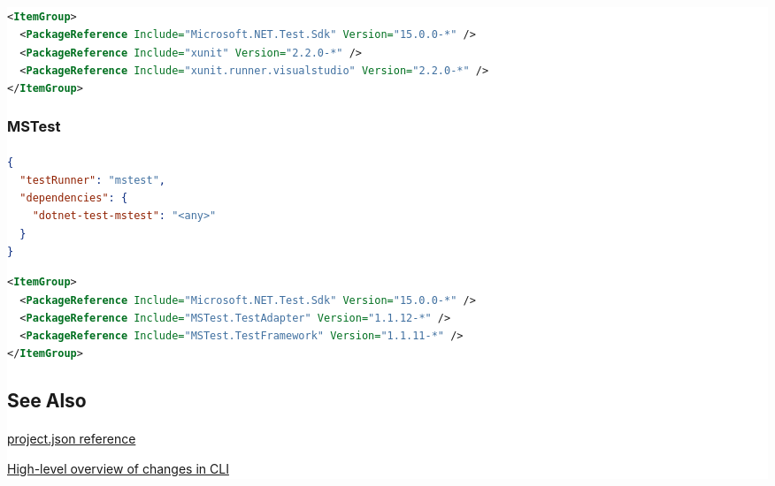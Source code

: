 ```xml
<ItemGroup>
  <PackageReference Include="Microsoft.NET.Test.Sdk" Version="15.0.0-*" />
  <PackageReference Include="xunit" Version="2.2.0-*" />
  <PackageReference Include="xunit.runner.visualstudio" Version="2.2.0-*" />
</ItemGroup>
```

### MSTest

```json
{
  "testRunner": "mstest",
  "dependencies": {
    "dotnet-test-mstest": "<any>"
  }
}
```

```xml
<ItemGroup>
  <PackageReference Include="Microsoft.NET.Test.Sdk" Version="15.0.0-*" />
  <PackageReference Include="MSTest.TestAdapter" Version="1.1.12-*" />
  <PackageReference Include="MSTest.TestFramework" Version="1.1.11-*" />
</ItemGroup>
```

## See Also
[project.json reference](project-json.md)

[High-level overview of changes in CLI](../tools/cli-msbuild-architecture.md)
